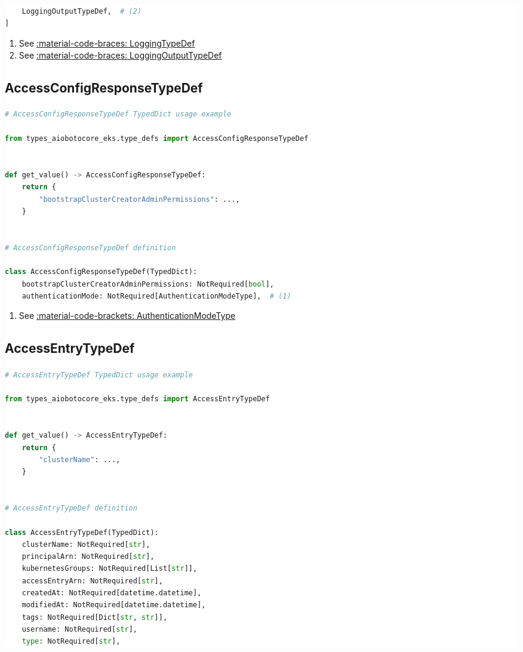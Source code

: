 ```python
    LoggingOutputTypeDef,  # (2)
]
```

1. See [:material-code-braces: LoggingTypeDef](./type_defs.md#loggingtypedef)
2. See [:material-code-braces: LoggingOutputTypeDef](./type_defs.md#loggingoutputtypedef)



## AccessConfigResponseTypeDef

```python
# AccessConfigResponseTypeDef TypedDict usage example

from types_aiobotocore_eks.type_defs import AccessConfigResponseTypeDef


def get_value() -> AccessConfigResponseTypeDef:
    return {
        "bootstrapClusterCreatorAdminPermissions": ...,
    }


# AccessConfigResponseTypeDef definition

class AccessConfigResponseTypeDef(TypedDict):
    bootstrapClusterCreatorAdminPermissions: NotRequired[bool],
    authenticationMode: NotRequired[AuthenticationModeType],  # (1)
```

1. See [:material-code-brackets: AuthenticationModeType](./literals.md#authenticationmodetype)

## AccessEntryTypeDef

```python
# AccessEntryTypeDef TypedDict usage example

from types_aiobotocore_eks.type_defs import AccessEntryTypeDef


def get_value() -> AccessEntryTypeDef:
    return {
        "clusterName": ...,
    }


# AccessEntryTypeDef definition

class AccessEntryTypeDef(TypedDict):
    clusterName: NotRequired[str],
    principalArn: NotRequired[str],
    kubernetesGroups: NotRequired[List[str]],
    accessEntryArn: NotRequired[str],
    createdAt: NotRequired[datetime.datetime],
    modifiedAt: NotRequired[datetime.datetime],
    tags: NotRequired[Dict[str, str]],
    username: NotRequired[str],
    type: NotRequired[str],
```
